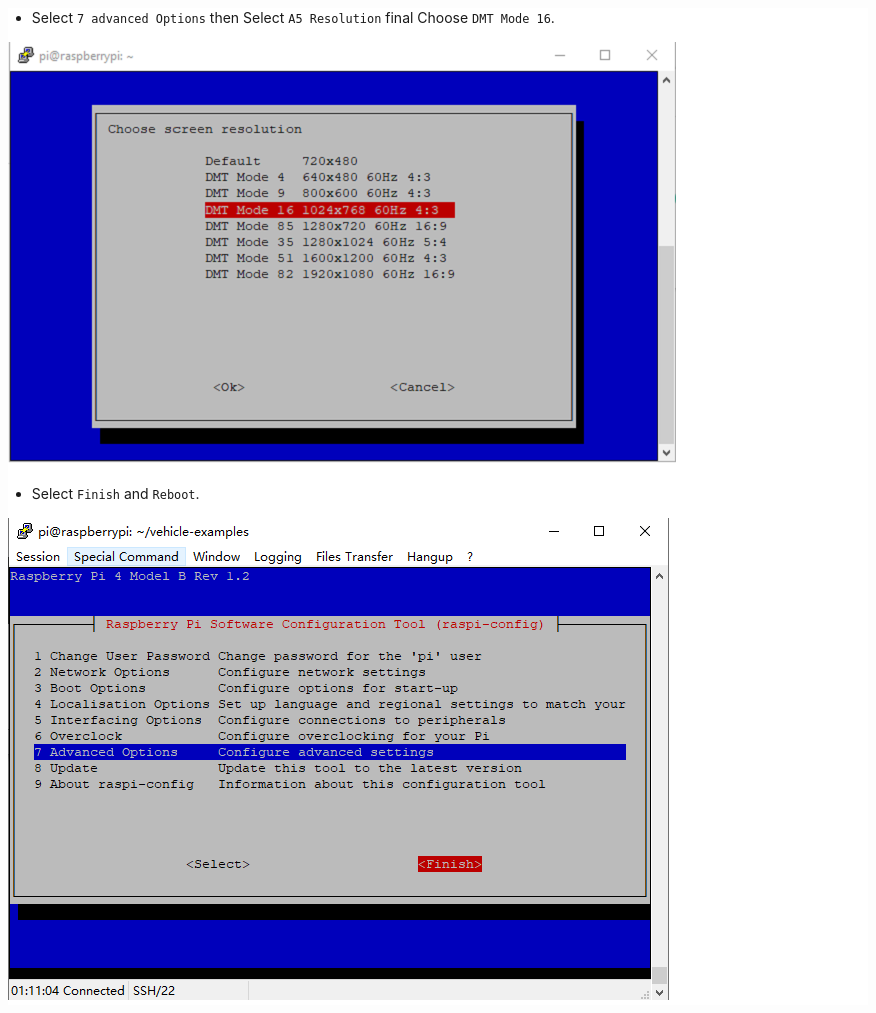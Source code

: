 - Select `7 advanced Options` then Select `A5 Resolution` final Choose `DMT Mode 16`.

![](./img/HDMI_CONFIG.png)

- Select `Finish` and `Reboot`.

![](./img/raspi-config_finish.png)
